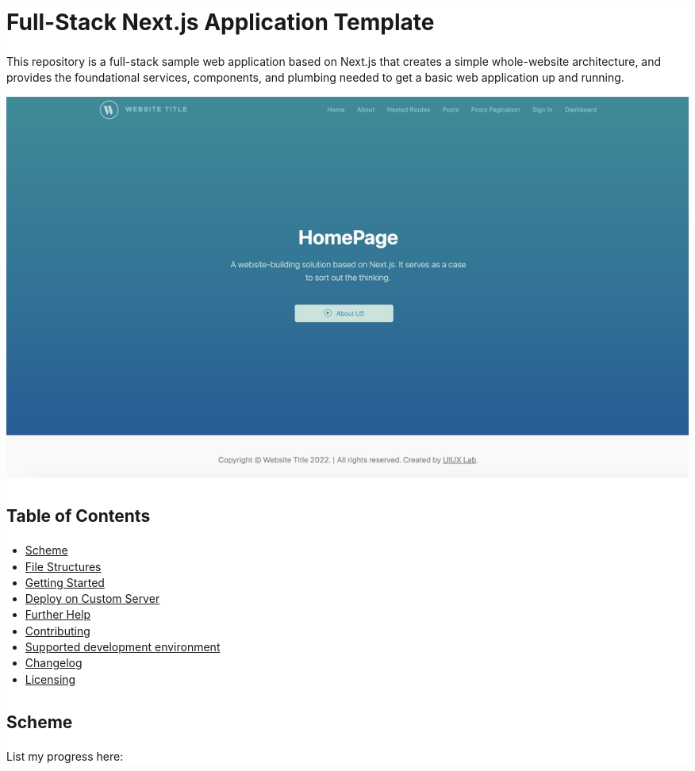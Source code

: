 # Full-Stack Next.js Application Template

 This repository is a full-stack sample web application based on Next.js that creates a simple whole-website architecture, and provides the foundational services, components, and plumbing needed to get a basic web application up and running. 


![quick overview](public/assets/images/screenshot.jpg)

## Table of Contents

* [Scheme](#scheme)
* [File Structures](#file-structures)
* [Getting Started](#getting-started)
* [Deploy on Custom Server](#deploy-on-custom-server)
* [Further Help](#further-help)
* [Contributing](#contributing)
* [Supported development environment](#supported-development-environment)
* [Changelog](#changelog)
* [Licensing](#licensing)


## Scheme

List my progress here:

